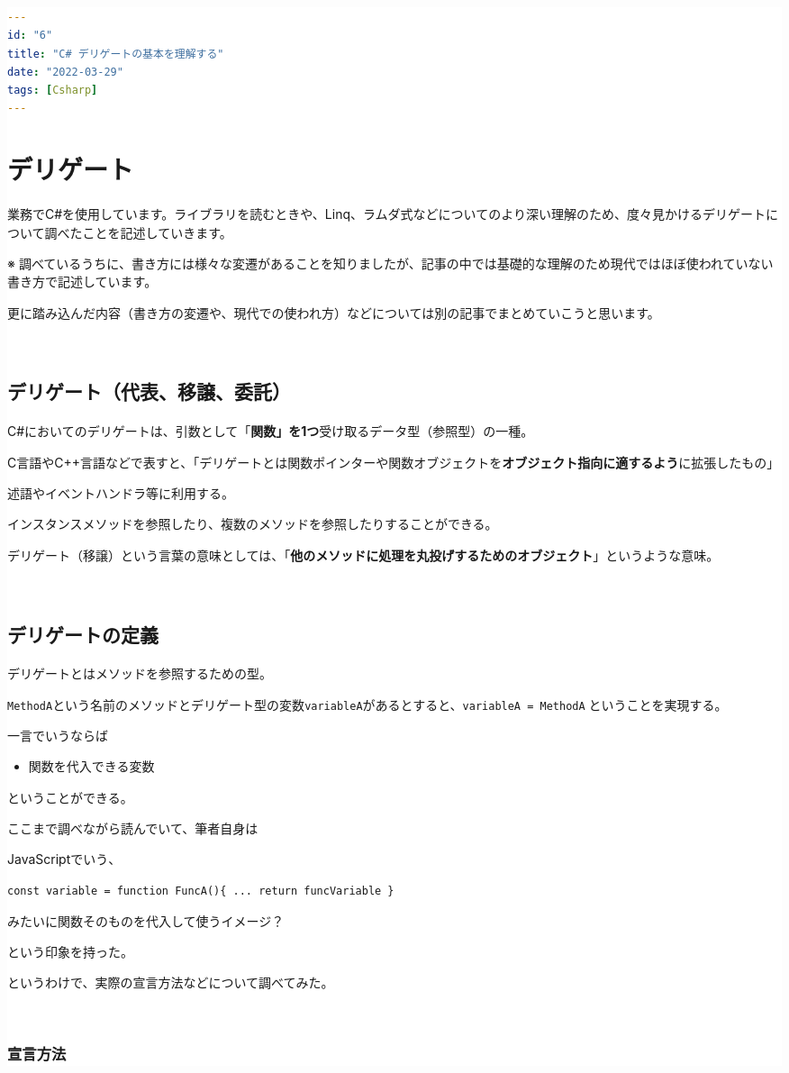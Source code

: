 ```yaml
---
id: "6"
title: "C# デリゲートの基本を理解する"
date: "2022-03-29"
tags: [Csharp]
---
```


# デリゲート

業務でC#を使用しています。ライブラリを読むときや、Linq、ラムダ式などについてのより深い理解のため、度々見かけるデリゲートについて調べたことを記述していきます。

※ 調べているうちに、書き方には様々な変遷があることを知りましたが、記事の中では基礎的な理解のため現代ではほぼ使われていない書き方で記述しています。

更に踏み込んだ内容（書き方の変遷や、現代での使われ方）などについては別の記事でまとめていこうと思います。

　

## デリゲート（代表、移譲、委託）

C#においてのデリゲートは、引数として「**関数」を1つ**受け取るデータ型（参照型）の一種。

C言語やC++言語などで表すと、「デリゲートとは関数ポインターや関数オブジェクトを**オブジェクト指向に適するよう**に拡張したもの」

述語やイベントハンドラ等に利用する。

インスタンスメソッドを参照したり、複数のメソッドを参照したりすることができる。

デリゲート（移譲）という言葉の意味としては、「**他のメソッドに処理を丸投げするためのオブジェクト**」というような意味。

　

## デリゲートの定義

デリゲートとはメソッドを参照するための型。

`MethodA`という名前のメソッドとデリゲート型の変数`variableA`があるとすると、`variableA = MethodA` ということを実現する。

一言でいうならば

- 関数を代入できる変数

ということができる。

ここまで調べながら読んでいて、筆者自身は

JavaScriptでいう、
```
const variable = function FuncA(){ ... return funcVariable }
```
みたいに関数そのものを代入して使うイメージ？

という印象を持った。

というわけで、実際の宣言方法などについて調べてみた。

　

### 宣言方法

